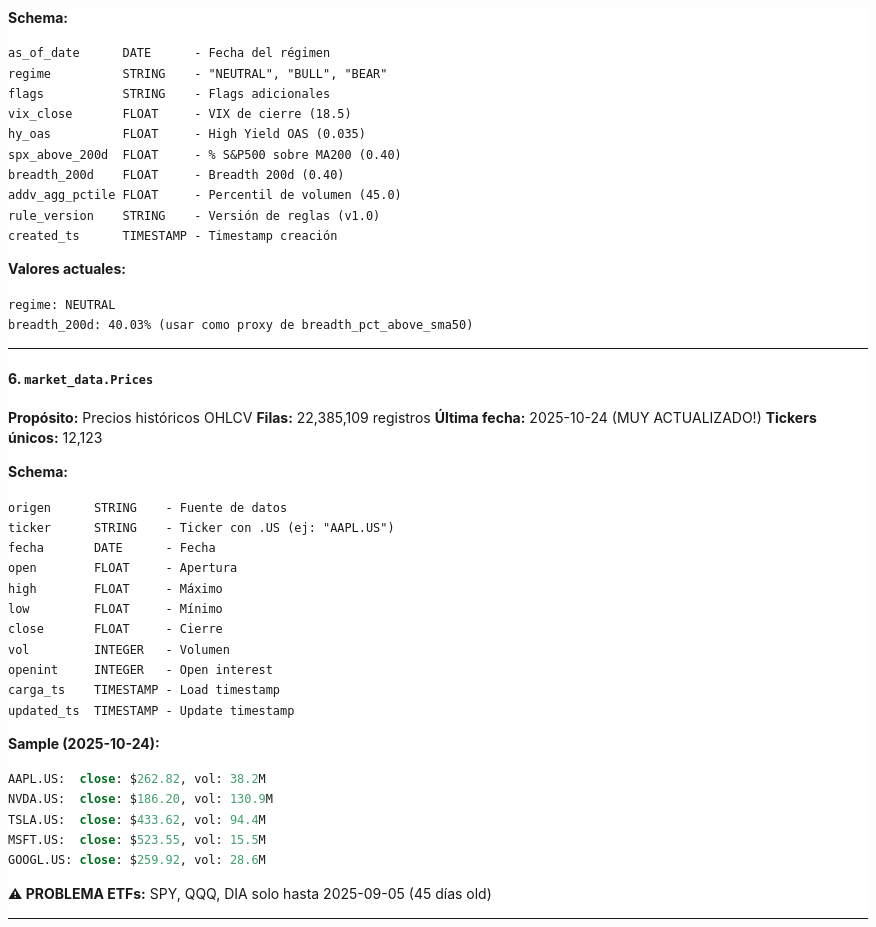 **Schema:**
```
as_of_date      DATE      - Fecha del régimen
regime          STRING    - "NEUTRAL", "BULL", "BEAR"
flags           STRING    - Flags adicionales
vix_close       FLOAT     - VIX de cierre (18.5)
hy_oas          FLOAT     - High Yield OAS (0.035)
spx_above_200d  FLOAT     - % S&P500 sobre MA200 (0.40)
breadth_200d    FLOAT     - Breadth 200d (0.40)
addv_agg_pctile FLOAT     - Percentil de volumen (45.0)
rule_version    STRING    - Versión de reglas (v1.0)
created_ts      TIMESTAMP - Timestamp creación
```

**Valores actuales:**
```
regime: NEUTRAL
breadth_200d: 40.03% (usar como proxy de breadth_pct_above_sma50)
```

---

#### 6. `market_data.Prices`
**Propósito:** Precios históricos OHLCV
**Filas:** 22,385,109 registros
**Última fecha:** 2025-10-24 (MUY ACTUALIZADO!)
**Tickers únicos:** 12,123

**Schema:**
```
origen      STRING    - Fuente de datos
ticker      STRING    - Ticker con .US (ej: "AAPL.US")
fecha       DATE      - Fecha
open        FLOAT     - Apertura
high        FLOAT     - Máximo
low         FLOAT     - Mínimo
close       FLOAT     - Cierre
vol         INTEGER   - Volumen
openint     INTEGER   - Open interest
carga_ts    TIMESTAMP - Load timestamp
updated_ts  TIMESTAMP - Update timestamp
```

**Sample (2025-10-24):**
```sql
AAPL.US:  close: $262.82, vol: 38.2M
NVDA.US:  close: $186.20, vol: 130.9M
TSLA.US:  close: $433.62, vol: 94.4M
MSFT.US:  close: $523.55, vol: 15.5M
GOOGL.US: close: $259.92, vol: 28.6M
```

**⚠️ PROBLEMA ETFs:** SPY, QQQ, DIA solo hasta 2025-09-05 (45 días old)

---
